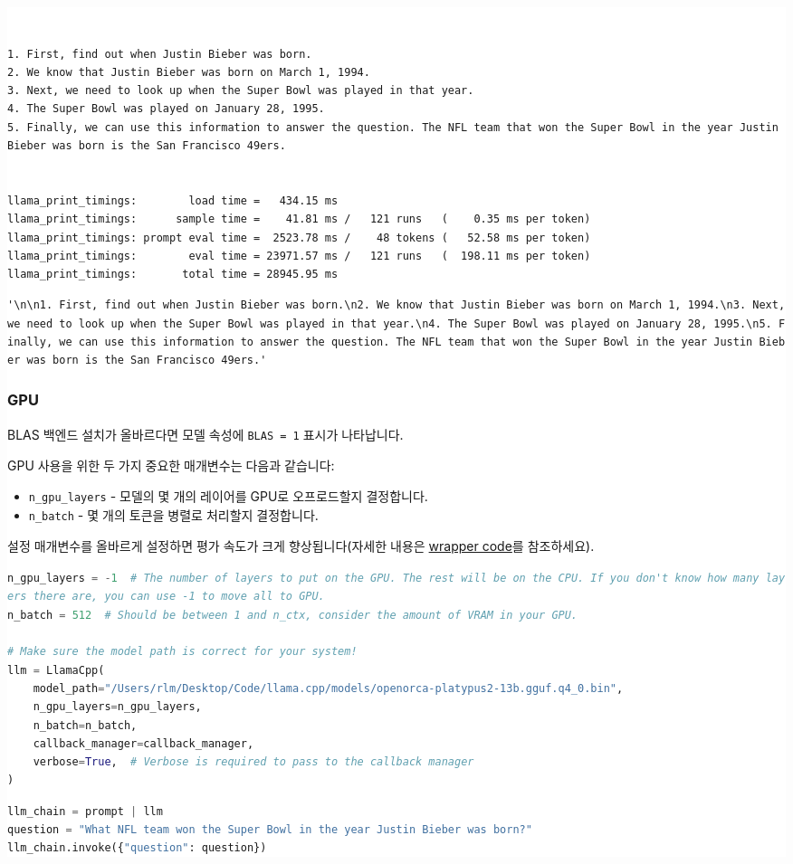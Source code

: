 ```output


1. First, find out when Justin Bieber was born.
2. We know that Justin Bieber was born on March 1, 1994.
3. Next, we need to look up when the Super Bowl was played in that year.
4. The Super Bowl was played on January 28, 1995.
5. Finally, we can use this information to answer the question. The NFL team that won the Super Bowl in the year Justin Bieber was born is the San Francisco 49ers.


llama_print_timings:        load time =   434.15 ms
llama_print_timings:      sample time =    41.81 ms /   121 runs   (    0.35 ms per token)
llama_print_timings: prompt eval time =  2523.78 ms /    48 tokens (   52.58 ms per token)
llama_print_timings:        eval time = 23971.57 ms /   121 runs   (  198.11 ms per token)
llama_print_timings:       total time = 28945.95 ms
```

```output
'\n\n1. First, find out when Justin Bieber was born.\n2. We know that Justin Bieber was born on March 1, 1994.\n3. Next, we need to look up when the Super Bowl was played in that year.\n4. The Super Bowl was played on January 28, 1995.\n5. Finally, we can use this information to answer the question. The NFL team that won the Super Bowl in the year Justin Bieber was born is the San Francisco 49ers.'
```

### GPU

BLAS 백엔드 설치가 올바르다면 모델 속성에 `BLAS = 1` 표시가 나타납니다.

GPU 사용을 위한 두 가지 중요한 매개변수는 다음과 같습니다:

- `n_gpu_layers` - 모델의 몇 개의 레이어를 GPU로 오프로드할지 결정합니다.
- `n_batch` - 몇 개의 토큰을 병렬로 처리할지 결정합니다.

설정 매개변수를 올바르게 설정하면 평가 속도가 크게 향상됩니다(자세한 내용은 [wrapper code](https://github.com/langchain-ai/langchain/blob/master/libs/community/langchain_community/llms/llamacpp.py)를 참조하세요).

```python
n_gpu_layers = -1  # The number of layers to put on the GPU. The rest will be on the CPU. If you don't know how many layers there are, you can use -1 to move all to GPU.
n_batch = 512  # Should be between 1 and n_ctx, consider the amount of VRAM in your GPU.

# Make sure the model path is correct for your system!
llm = LlamaCpp(
    model_path="/Users/rlm/Desktop/Code/llama.cpp/models/openorca-platypus2-13b.gguf.q4_0.bin",
    n_gpu_layers=n_gpu_layers,
    n_batch=n_batch,
    callback_manager=callback_manager,
    verbose=True,  # Verbose is required to pass to the callback manager
)
```

```python
llm_chain = prompt | llm
question = "What NFL team won the Super Bowl in the year Justin Bieber was born?"
llm_chain.invoke({"question": question})
```
